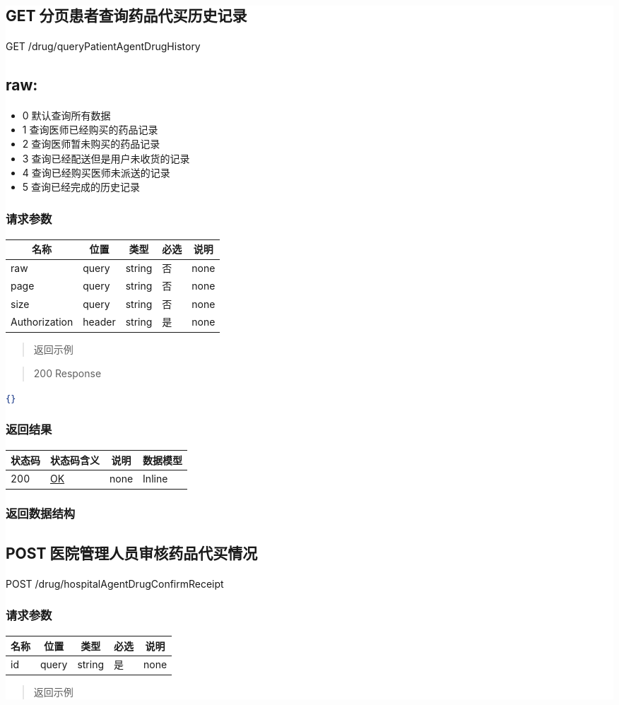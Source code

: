 ## GET 分页患者查询药品代买历史记录

GET /drug/queryPatientAgentDrugHistory

## raw:
- 0 默认查询所有数据
- 1 查询医师已经购买的药品记录
- 2 查询医师暂未购买的药品记录
- 3 查询已经配送但是用户未收货的记录
- 4 查询已经购买医师未派送的记录
- 5 查询已经完成的历史记录

### 请求参数

|名称|位置|类型|必选|说明|
|---|---|---|---|---|
|raw|query|string| 否 |none|
|page|query|string| 否 |none|
|size|query|string| 否 |none|
|Authorization|header|string| 是 |none|

> 返回示例

> 200 Response

```json
{}
```

### 返回结果

|状态码|状态码含义|说明|数据模型|
|---|---|---|---|
|200|[OK](https://tools.ietf.org/html/rfc7231#section-6.3.1)|none|Inline|

### 返回数据结构

## POST 医院管理人员审核药品代买情况

POST /drug/hospitalAgentDrugConfirmReceipt

### 请求参数

|名称|位置|类型|必选|说明|
|---|---|---|---|---|
|id|query|string| 是 |none|

> 返回示例
